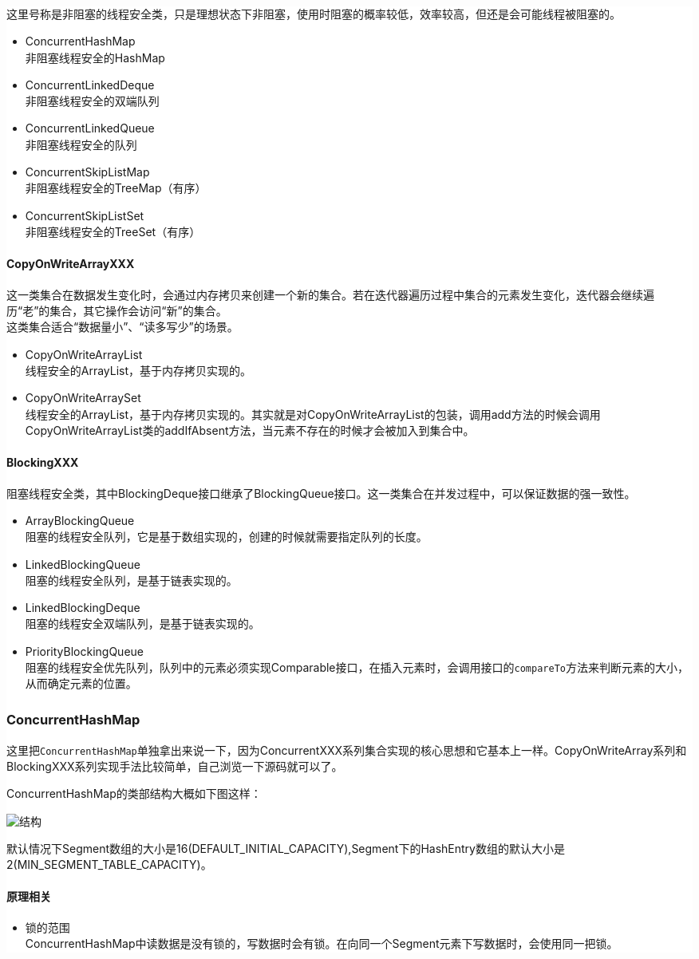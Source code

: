 这里号称是非阻塞的线程安全类，只是理想状态下非阻塞，使用时阻塞的概率较低，效率较高，但还是会可能线程被阻塞的。

- ConcurrentHashMap  
非阻塞线程安全的HashMap

- ConcurrentLinkedDeque  
非阻塞线程安全的双端队列

- ConcurrentLinkedQueue  
非阻塞线程安全的队列

- ConcurrentSkipListMap  
非阻塞线程安全的TreeMap（有序）

- ConcurrentSkipListSet  
非阻塞线程安全的TreeSet（有序）

#### CopyOnWriteArrayXXX
这一类集合在数据发生变化时，会通过内存拷贝来创建一个新的集合。若在迭代器遍历过程中集合的元素发生变化，迭代器会继续遍历“老”的集合，其它操作会访问“新”的集合。  
这类集合适合“数据量小”、“读多写少”的场景。

- CopyOnWriteArrayList  
线程安全的ArrayList，基于内存拷贝实现的。

- CopyOnWriteArraySet  
线程安全的ArrayList，基于内存拷贝实现的。其实就是对CopyOnWriteArrayList的包装，调用add方法的时候会调用CopyOnWriteArrayList类的addIfAbsent方法，当元素不存在的时候才会被加入到集合中。

#### BlockingXXX
阻塞线程安全类，其中BlockingDeque接口继承了BlockingQueue接口。这一类集合在并发过程中，可以保证数据的强一致性。

- ArrayBlockingQueue  
阻塞的线程安全队列，它是基于数组实现的，创建的时候就需要指定队列的长度。

- LinkedBlockingQueue  
阻塞的线程安全队列，是基于链表实现的。

- LinkedBlockingDeque  
阻塞的线程安全双端队列，是基于链表实现的。

- PriorityBlockingQueue  
阻塞的线程安全优先队列，队列中的元素必须实现Comparable接口，在插入元素时，会调用接口的<code>compareTo</code>方法来判断元素的大小，从而确定元素的位置。

### ConcurrentHashMap
这里把<code>ConcurrentHashMap</code>单独拿出来说一下，因为ConcurrentXXX系列集合实现的核心思想和它基本上一样。CopyOnWriteArray系列和BlockingXXX系列实现手法比较简单，自己浏览一下源码就可以了。

ConcurrentHashMap的类部结构大概如下图这样：

![结构](http://7xriy2.com1.z0.glb.clouddn.com/ConcurrentHashMap.png)

默认情况下Segment数组的大小是16(DEFAULT_INITIAL_CAPACITY),Segment下的HashEntry数组的默认大小是2(MIN_SEGMENT_TABLE_CAPACITY)。

#### 原理相关

- 锁的范围  
ConcurrentHashMap中读数据是没有锁的，写数据时会有锁。在向同一个Segment元素下写数据时，会使用同一把锁。
